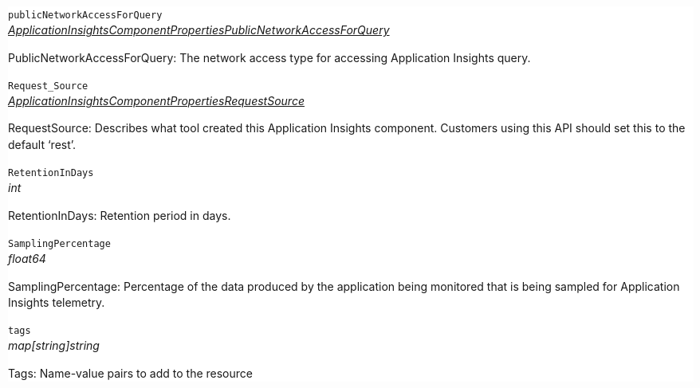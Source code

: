 <tr>
<td>
<code>publicNetworkAccessForQuery</code><br/>
<em>
<a href="#insights.azure.com/v1alpha1api20200202.ApplicationInsightsComponentPropertiesPublicNetworkAccessForQuery">
ApplicationInsightsComponentPropertiesPublicNetworkAccessForQuery
</a>
</em>
</td>
<td>
<p>PublicNetworkAccessForQuery: The network access type for accessing Application Insights query.</p>
</td>
</tr>
<tr>
<td>
<code>Request_Source</code><br/>
<em>
<a href="#insights.azure.com/v1alpha1api20200202.ApplicationInsightsComponentPropertiesRequestSource">
ApplicationInsightsComponentPropertiesRequestSource
</a>
</em>
</td>
<td>
<p>RequestSource: Describes what tool created this Application Insights component. Customers using this API should set this
to the default &lsquo;rest&rsquo;.</p>
</td>
</tr>
<tr>
<td>
<code>RetentionInDays</code><br/>
<em>
int
</em>
</td>
<td>
<p>RetentionInDays: Retention period in days.</p>
</td>
</tr>
<tr>
<td>
<code>SamplingPercentage</code><br/>
<em>
float64
</em>
</td>
<td>
<p>SamplingPercentage: Percentage of the data produced by the application being monitored that is being sampled for
Application Insights telemetry.</p>
</td>
</tr>
<tr>
<td>
<code>tags</code><br/>
<em>
map[string]string
</em>
</td>
<td>
<p>Tags: Name-value pairs to add to the resource</p>